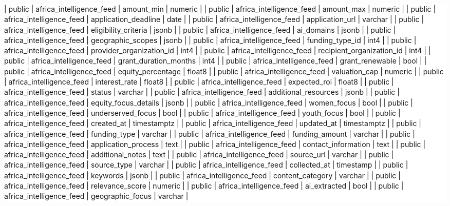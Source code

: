 | public      | africa_intelligence_feed     | amount_min                      | numeric               |
| public      | africa_intelligence_feed     | amount_max                      | numeric               |
| public      | africa_intelligence_feed     | application_deadline            | date                  |
| public      | africa_intelligence_feed     | application_url                 | varchar               |
| public      | africa_intelligence_feed     | eligibility_criteria            | jsonb                 |
| public      | africa_intelligence_feed     | ai_domains                      | jsonb                 |
| public      | africa_intelligence_feed     | geographic_scopes               | jsonb                 |
| public      | africa_intelligence_feed     | funding_type_id                 | int4                  |
| public      | africa_intelligence_feed     | provider_organization_id        | int4                  |
| public      | africa_intelligence_feed     | recipient_organization_id       | int4                  |
| public      | africa_intelligence_feed     | grant_duration_months           | int4                  |
| public      | africa_intelligence_feed     | grant_renewable                 | bool                  |
| public      | africa_intelligence_feed     | equity_percentage               | float8                |
| public      | africa_intelligence_feed     | valuation_cap                   | numeric               |
| public      | africa_intelligence_feed     | interest_rate                   | float8                |
| public      | africa_intelligence_feed     | expected_roi                    | float8                |
| public      | africa_intelligence_feed     | status                          | varchar               |
| public      | africa_intelligence_feed     | additional_resources            | jsonb                 |
| public      | africa_intelligence_feed     | equity_focus_details            | jsonb                 |
| public      | africa_intelligence_feed     | women_focus                     | bool                  |
| public      | africa_intelligence_feed     | underserved_focus               | bool                  |
| public      | africa_intelligence_feed     | youth_focus                     | bool                  |
| public      | africa_intelligence_feed     | created_at                      | timestamptz           |
| public      | africa_intelligence_feed     | updated_at                      | timestamptz           |
| public      | africa_intelligence_feed     | funding_type                    | varchar               |
| public      | africa_intelligence_feed     | funding_amount                  | varchar               |
| public      | africa_intelligence_feed     | application_process             | text                  |
| public      | africa_intelligence_feed     | contact_information             | text                  |
| public      | africa_intelligence_feed     | additional_notes                | text                  |
| public      | africa_intelligence_feed     | source_url                      | varchar               |
| public      | africa_intelligence_feed     | source_type                     | varchar               |
| public      | africa_intelligence_feed     | collected_at                    | timestamp             |
| public      | africa_intelligence_feed     | keywords                        | jsonb                 |
| public      | africa_intelligence_feed     | content_category                | varchar               |
| public      | africa_intelligence_feed     | relevance_score                 | numeric               |
| public      | africa_intelligence_feed     | ai_extracted                    | bool                  |
| public      | africa_intelligence_feed     | geographic_focus                | varchar               |